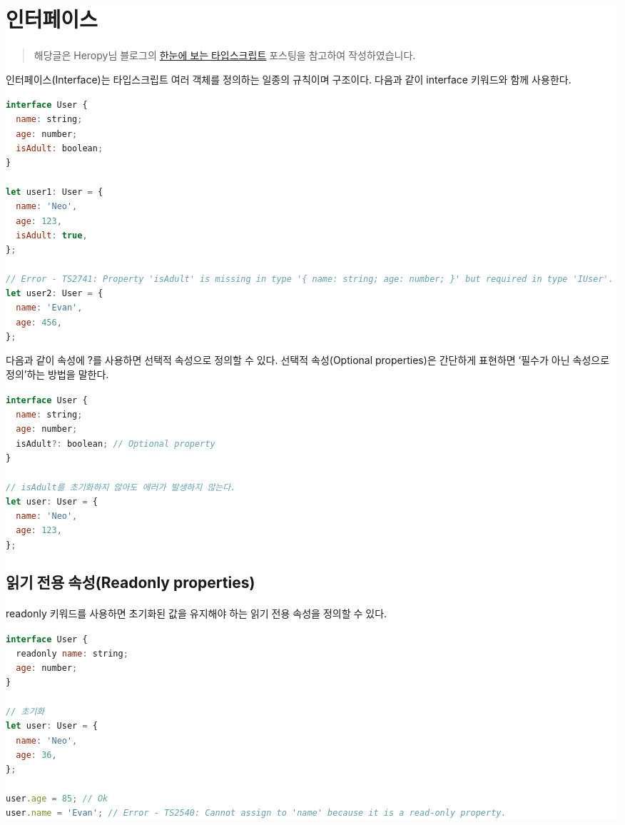 # 인터페이스

> 해당글은 Heropy님 블로그의 [한눈에 보는 타입스크립트](https://heropy.blog/2020/01/27/typescript/) 포스팅을 참고하여 작성하였습니다.

인터페이스(Interface)는 타입스크립트 여러 객체를 정의하는 일종의 규칙이며 구조이다.
다음과 같이 interface 키워드와 함께 사용한다.

```javascript
interface User {
  name: string;
  age: number;
  isAdult: boolean;
}

let user1: User = {
  name: 'Neo',
  age: 123,
  isAdult: true,
};

// Error - TS2741: Property 'isAdult' is missing in type '{ name: string; age: number; }' but required in type 'IUser'.
let user2: User = {
  name: 'Evan',
  age: 456,
};
```

다음과 같이 속성에 ?를 사용하면 선택적 속성으로 정의할 수 있다.
선택적 속성(Optional properties)은 간단하게 표현하면 ‘필수가 아닌 속성으로 정의’하는 방법을 말한다.

```javascript
interface User {
  name: string;
  age: number;
  isAdult?: boolean; // Optional property
}

// isAdult를 초기화하지 않아도 에러가 발생하지 않는다.
let user: User = {
  name: 'Neo',
  age: 123,
};
```

## 읽기 전용 속성(Readonly properties)

readonly 키워드를 사용하면 초기화된 값을 유지해야 하는 읽기 전용 속성을 정의할 수 있다.

```javascript
interface User {
  readonly name: string;
  age: number;
}

// 초기화
let user: User = {
  name: 'Neo',
  age: 36,
};

user.age = 85; // Ok
user.name = 'Evan'; // Error - TS2540: Cannot assign to 'name' because it is a read-only property.
```
